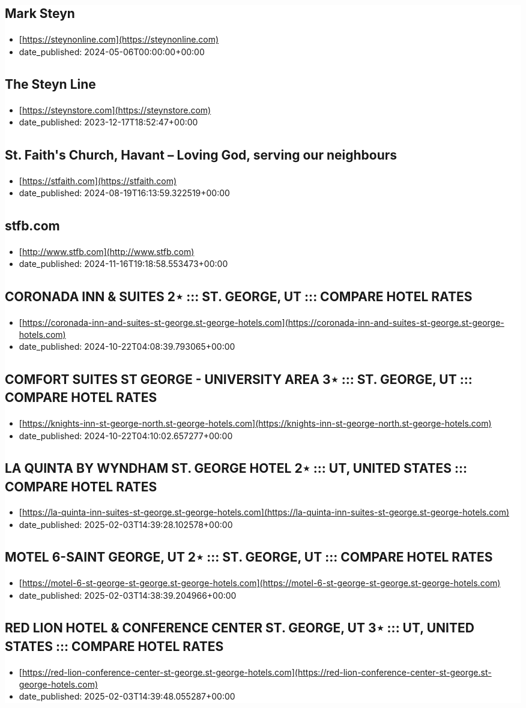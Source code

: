  ## Mark Steyn
 - [https://steynonline.com](https://steynonline.com)
 - date_published: 2024-05-06T00:00:00+00:00

 ## The Steyn Line
 - [https://steynstore.com](https://steynstore.com)
 - date_published: 2023-12-17T18:52:47+00:00

 ## St. Faith's Church, Havant – Loving God, serving our neighbours
 - [https://stfaith.com](https://stfaith.com)
 - date_published: 2024-08-19T16:13:59.322519+00:00

 ## stfb.com
 - [http://www.stfb.com](http://www.stfb.com)
 - date_published: 2024-11-16T19:18:58.553473+00:00

 ## CORONADA INN & SUITES 2⋆ ::: ST. GEORGE, UT ::: COMPARE HOTEL RATES
 - [https://coronada-inn-and-suites-st-george.st-george-hotels.com](https://coronada-inn-and-suites-st-george.st-george-hotels.com)
 - date_published: 2024-10-22T04:08:39.793065+00:00

 ## COMFORT SUITES ST GEORGE - UNIVERSITY AREA 3⋆ ::: ST. GEORGE, UT ::: COMPARE HOTEL RATES
 - [https://knights-inn-st-george-north.st-george-hotels.com](https://knights-inn-st-george-north.st-george-hotels.com)
 - date_published: 2024-10-22T04:10:02.657277+00:00

 ## LA QUINTA BY WYNDHAM ST. GEORGE HOTEL 2⋆ ::: UT, UNITED STATES ::: COMPARE HOTEL RATES
 - [https://la-quinta-inn-suites-st-george.st-george-hotels.com](https://la-quinta-inn-suites-st-george.st-george-hotels.com)
 - date_published: 2025-02-03T14:39:28.102578+00:00

 ## MOTEL 6-SAINT GEORGE, UT 2⋆ ::: ST. GEORGE, UT ::: COMPARE HOTEL RATES
 - [https://motel-6-st-george-st-george.st-george-hotels.com](https://motel-6-st-george-st-george.st-george-hotels.com)
 - date_published: 2025-02-03T14:38:39.204966+00:00

 ## RED LION HOTEL & CONFERENCE CENTER ST. GEORGE, UT 3⋆ ::: UT, UNITED STATES ::: COMPARE HOTEL RATES
 - [https://red-lion-conference-center-st-george.st-george-hotels.com](https://red-lion-conference-center-st-george.st-george-hotels.com)
 - date_published: 2025-02-03T14:39:48.055287+00:00
